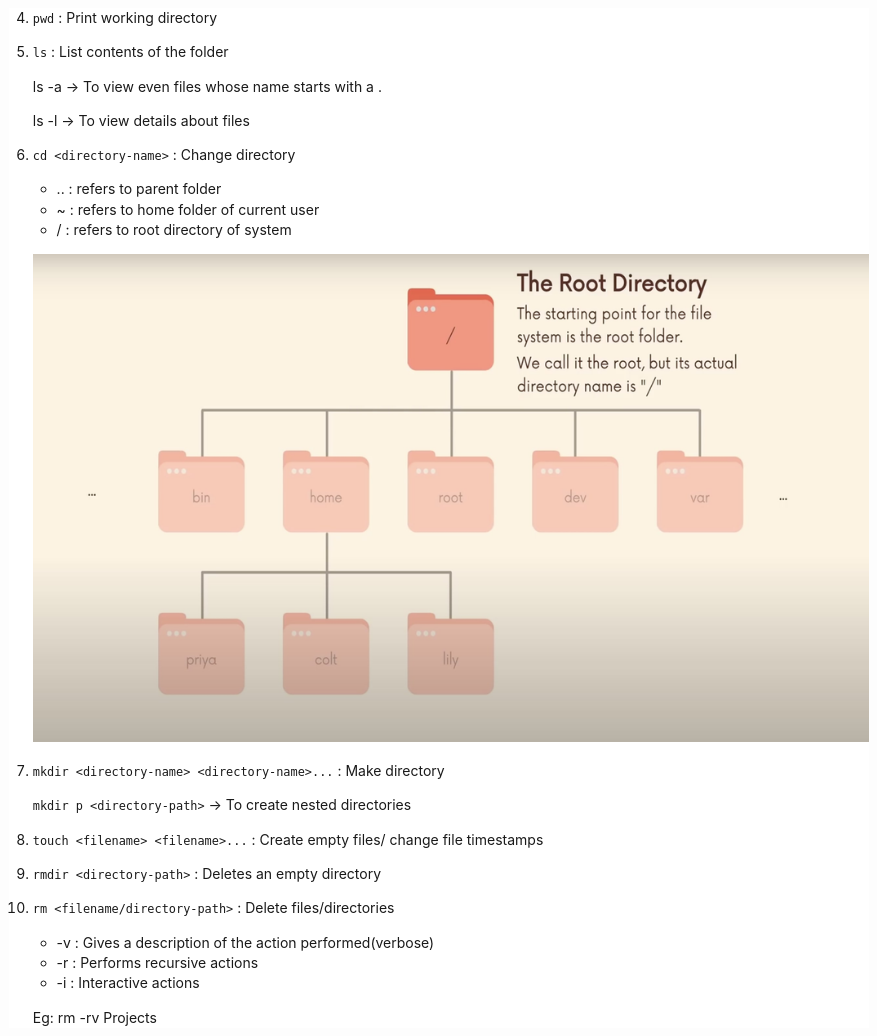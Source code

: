 4. `pwd` : Print working directory

5. `ls` : List contents of the folder

   ls -a -> To view even files whose name starts with a .

   ls -l -> To view details about files

6. `cd <directory-name>` : Change directory

   - .. : refers to parent folder
   - ~ : refers to home folder of current user
   - / : refers to root directory of system

   ![File System](./file_system.jpg)

7. `mkdir <directory-name> <directory-name>...` : Make directory

   `mkdir p <directory-path>` -> To create nested directories

8. `touch <filename> <filename>...` : Create empty files/ change file timestamps

9. `rmdir <directory-path>` : Deletes an empty directory

10. `rm <filename/directory-path>` : Delete files/directories

    - -v : Gives a description of the action performed(verbose)
    - -r : Performs recursive actions
    - -i : Interactive actions

    Eg: rm -rv Projects
